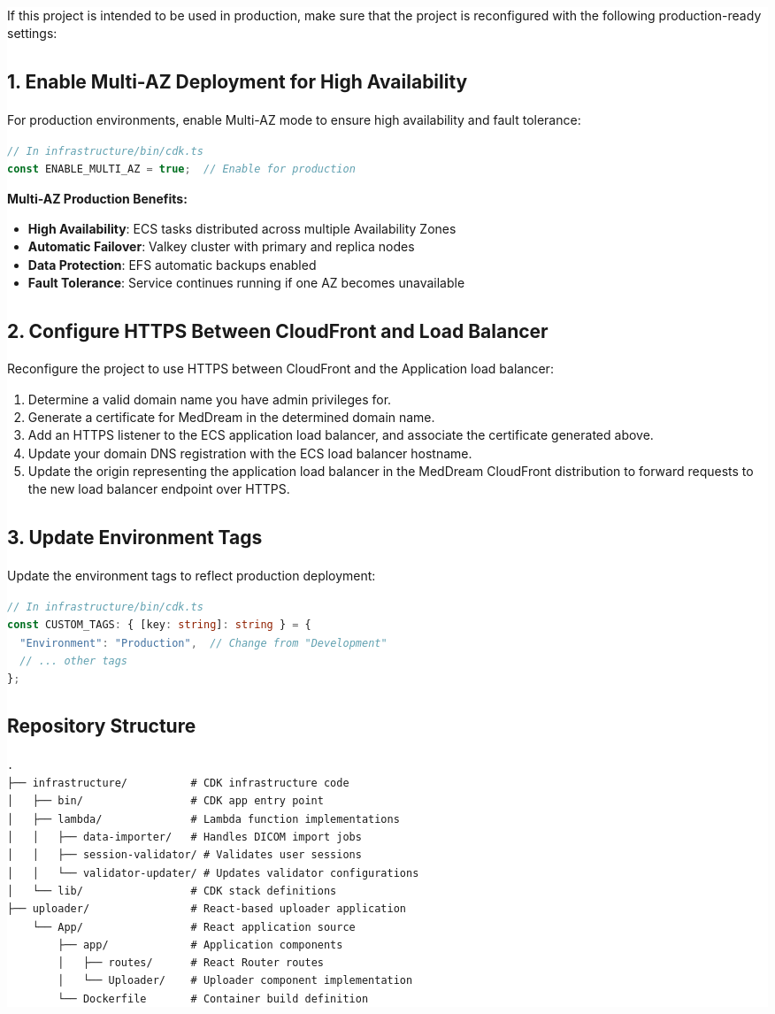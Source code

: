 If this project is intended to be used in production, make sure that the project is reconfigured with the following production-ready settings:

## **1. Enable Multi-AZ Deployment for High Availability**

For production environments, enable Multi-AZ mode to ensure high availability and fault tolerance:

```typescript
// In infrastructure/bin/cdk.ts
const ENABLE_MULTI_AZ = true;  // Enable for production
```

**Multi-AZ Production Benefits:**
- **High Availability**: ECS tasks distributed across multiple Availability Zones
- **Automatic Failover**: Valkey cluster with primary and replica nodes
- **Data Protection**: EFS automatic backups enabled
- **Fault Tolerance**: Service continues running if one AZ becomes unavailable

## **2. Configure HTTPS Between CloudFront and Load Balancer**

Reconfigure the project to use HTTPS between CloudFront and the Application load balancer:

1. Determine a valid domain name you have admin privileges for.
2. Generate a certificate for MedDream in the determined domain name.
3. Add an HTTPS listener to the ECS application load balancer, and associate the certificate generated above.
4. Update your domain DNS registration with the ECS load balancer hostname.
5. Update the origin representing the application load balancer in the MedDream CloudFront distribution to forward requests to the new load balancer endpoint over HTTPS.

## **3. Update Environment Tags**

Update the environment tags to reflect production deployment:

```typescript
// In infrastructure/bin/cdk.ts
const CUSTOM_TAGS: { [key: string]: string } = {
  "Environment": "Production",  // Change from "Development"
  // ... other tags
};
``` 



## Repository Structure
```
.
├── infrastructure/          # CDK infrastructure code
│   ├── bin/                 # CDK app entry point
│   ├── lambda/              # Lambda function implementations
│   │   ├── data-importer/   # Handles DICOM import jobs
│   │   ├── session-validator/ # Validates user sessions
│   │   └── validator-updater/ # Updates validator configurations
│   └── lib/                 # CDK stack definitions
├── uploader/                # React-based uploader application
    └── App/                 # React application source
        ├── app/             # Application components
        │   ├── routes/      # React Router routes
        │   └── Uploader/    # Uploader component implementation
        └── Dockerfile       # Container build definition
```
